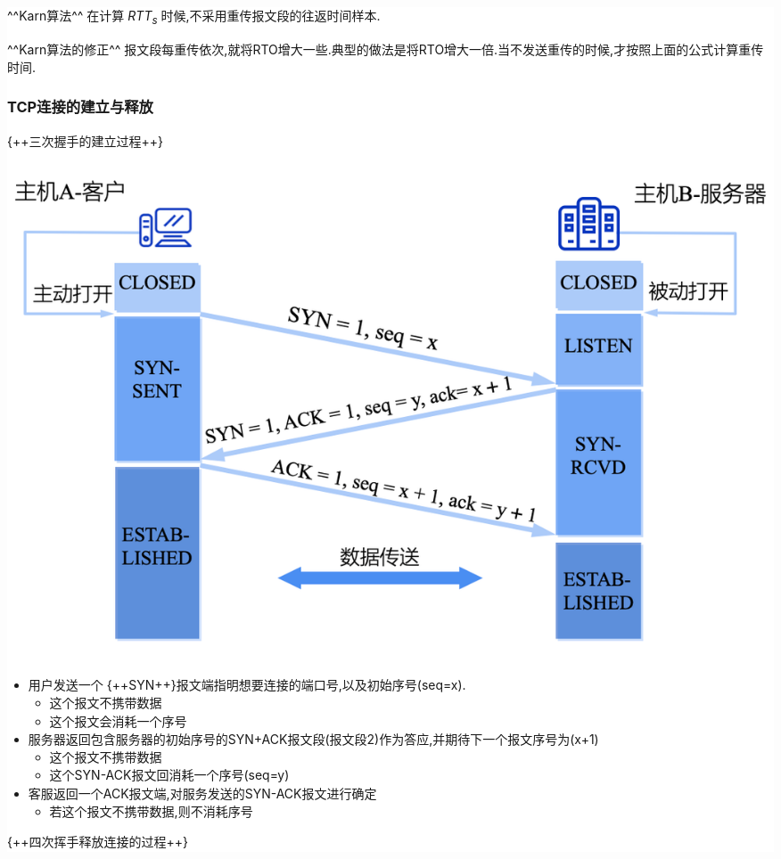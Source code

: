 ^^Karn算法^^ 在计算 $RTT_s$ 时候,不采用重传报文段的往返时间样本.

^^Karn算法的修正^^ 报文段每重传依次,就将RTO增大一些.典型的做法是将RTO增大一倍.当不发送重传的时候,才按照上面的公式计算重传时间.


### TCP连接的建立与释放

{++三次握手的建立过程++}

![alt text](./images/三次握手.png)

- 用户发送一个 {++SYN++}报文端指明想要连接的端口号,以及初始序号(seq=x).
    - 这个报文不携带数据
    - 这个报文会消耗一个序号
- 服务器返回包含服务器的初始序号的SYN+ACK报文段(报文段2)作为答应,并期待下一个报文序号为(x+1)
    - 这个报文不携带数据
    - 这个SYN-ACK报文回消耗一个序号(seq=y)
- 客服返回一个ACK报文端,对服务发送的SYN-ACK报文进行确定
    - 若这个报文不携带数据,则不消耗序号

{++四次挥手释放连接的过程++}
